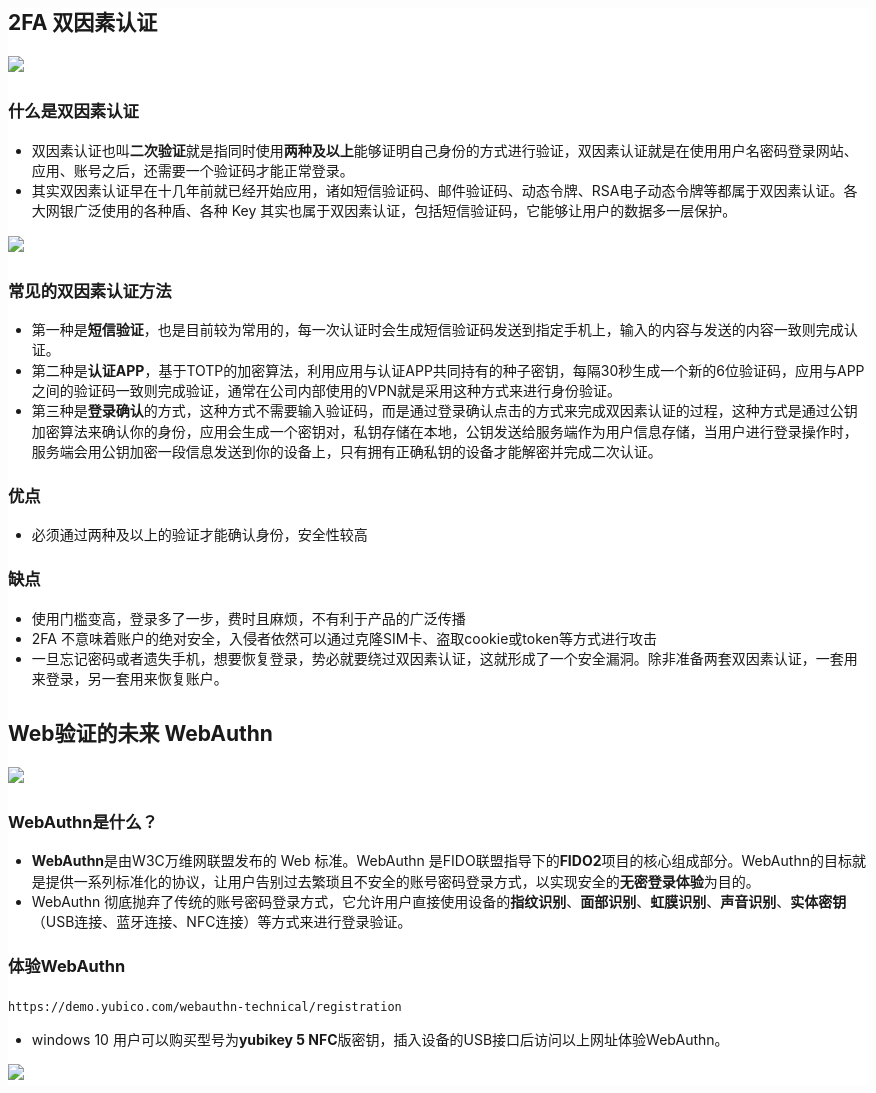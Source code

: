 ## 2FA 双因素认证

![](https://p4.ssl.qhimg.com/t01c90759732d296b10.png)

### 什么是双因素认证

- 双因素认证也叫**二次验证**就是指同时使用**两种及以上**能够证明自己身份的方式进行验证，双因素认证就是在使用用户名密码登录网站、应用、账号之后，还需要一个验证码才能正常登录。
- 其实双因素认证早在十几年前就已经开始应用，诸如短信验证码、邮件验证码、动态令牌、RSA电子动态令牌等都属于双因素认证。各大网银广泛使用的各种盾、各种 Key 其实也属于双因素认证，包括短信验证码，它能够让用户的数据多一层保护。

![](https://p1.ssl.qhimg.com/t01bdde19456da2ec5c.png)

### 常见的双因素认证方法

- 第一种是**短信验证**，也是目前较为常用的，每一次认证时会生成短信验证码发送到指定手机上，输入的内容与发送的内容一致则完成认证。
- 第二种是**认证APP**，基于TOTP的加密算法，利用应用与认证APP共同持有的种子密钥，每隔30秒生成一个新的6位验证码，应用与APP之间的验证码一致则完成验证，通常在公司内部使用的VPN就是采用这种方式来进行身份验证。
- 第三种是**登录确认**的方式，这种方式不需要输入验证码，而是通过登录确认点击的方式来完成双因素认证的过程，这种方式是通过公钥加密算法来确认你的身份，应用会生成一个密钥对，私钥存储在本地，公钥发送给服务端作为用户信息存储，当用户进行登录操作时，服务端会用公钥加密一段信息发送到你的设备上，只有拥有正确私钥的设备才能解密并完成二次认证。

### 优点

- 必须通过两种及以上的验证才能确认身份，安全性较高

### 缺点

- 使用门槛变高，登录多了一步，费时且麻烦，不有利于产品的广泛传播
- 2FA 不意味着账户的绝对安全，入侵者依然可以通过克隆SIM卡、盗取cookie或token等方式进行攻击
- 一旦忘记密码或者遗失手机，想要恢复登录，势必就要绕过双因素认证，这就形成了一个安全漏洞。除非准备两套双因素认证，一套用来登录，另一套用来恢复账户。

## Web验证的未来 WebAuthn

![](https://p0.ssl.qhimg.com/t010396def4b1eaf4a8.png)

### WebAuthn是什么？

- **WebAuthn**是由W3C万维网联盟发布的 Web 标准。WebAuthn 是FIDO联盟指导下的**FIDO2**项目的核心组成部分。WebAuthn的目标就是提供一系列标准化的协议，让用户告别过去繁琐且不安全的账号密码登录方式，以实现安全的**无密登录体验**为目的。
- WebAuthn 彻底抛弃了传统的账号密码登录方式，它允许用户直接使用设备的**指纹识别**、**面部识别**、**虹膜识别**、**声音识别**、**实体密钥**（USB连接、蓝牙连接、NFC连接）等方式来进行登录验证。

### 体验WebAuthn

```
https://demo.yubico.com/webauthn-technical/registration
```

- windows 10 用户可以购买型号为**yubikey 5 NFC**版密钥，插入设备的USB接口后访问以上网址体验WebAuthn。

![](https://p4.ssl.qhimg.com/t01ae6112aec5a1654d.png)
